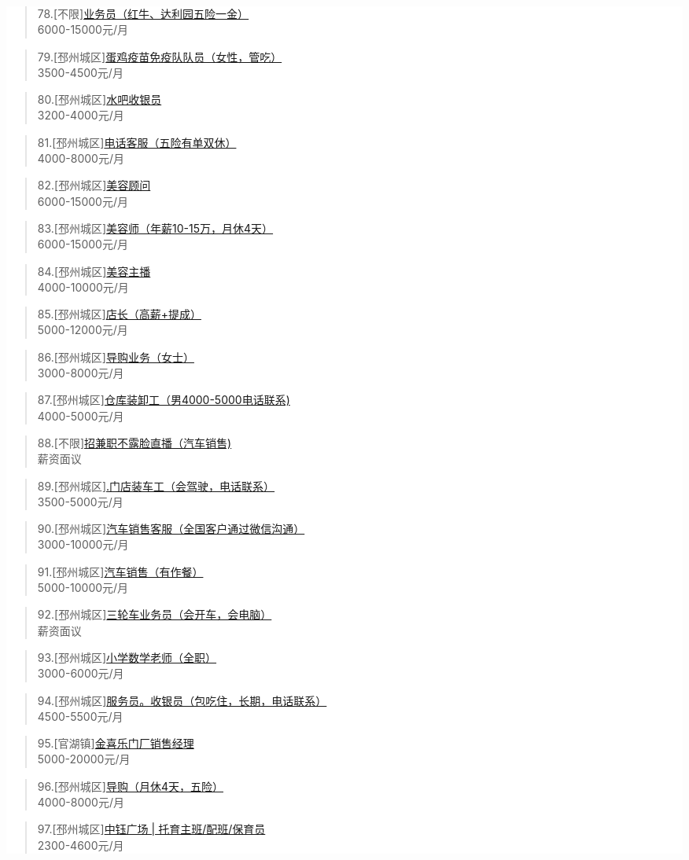 >78.[不限][业务员（红牛、达利园五险一金）](https://www.pizhouzhipin.com/job/31323)<br>
>6000-15000元/月

>79.[邳州城区][蛋鸡疫苗免疫队队员（女性，管吃）](https://www.pizhouzhipin.com/job/31119)<br>
>3500-4500元/月

>80.[邳州城区][水吧收银员](https://www.pizhouzhipin.com/job/31917)<br>
>3200-4000元/月

>81.[邳州城区][电话客服（五险有单双休）](https://www.pizhouzhipin.com/job/22368)<br>
>4000-8000元/月

>82.[邳州城区][美容顾问](https://www.pizhouzhipin.com/job/32125)<br>
>6000-15000元/月

>83.[邳州城区][美容师（年薪10-15万，月休4天）](https://www.pizhouzhipin.com/job/19016)<br>
>6000-15000元/月

>84.[邳州城区][美容主播](https://www.pizhouzhipin.com/job/32124)<br>
>4000-10000元/月

>85.[邳州城区][店长（高薪+提成）](https://www.pizhouzhipin.com/job/25210)<br>
>5000-12000元/月

>86.[邳州城区][导购业务（女士）](https://www.pizhouzhipin.com/job/25212)<br>
>3000-8000元/月

>87.[邳州城区][仓库装卸工（男4000-5000电话联系)](https://www.pizhouzhipin.com/job/11703)<br>
>4000-5000元/月

>88.[不限][招兼职不露脸直播（汽车销售)](https://www.pizhouzhipin.com/job/33758)<br>
>薪资面议

>89.[邳州城区][.门店装车工（会驾驶，电话联系）](https://www.pizhouzhipin.com/job/7401)<br>
>3500-5000元/月

>90.[邳州城区][汽车销售客服（全国客户通过微信沟通）](https://www.pizhouzhipin.com/job/33757)<br>
>3000-10000元/月

>91.[邳州城区][汽车销售（有作餐）](https://www.pizhouzhipin.com/job/29877)<br>
>5000-10000元/月

>92.[邳州城区][三轮车业务员（会开车，会电脑）](https://www.pizhouzhipin.com/job/32836)<br>
>薪资面议

>93.[邳州城区][小学数学老师（全职）](https://www.pizhouzhipin.com/job/15047)<br>
>3000-6000元/月

>94.[邳州城区][服务员。收银员（包吃住，长期，电话联系）](https://www.pizhouzhipin.com/job/18321)<br>
>4500-5500元/月

>95.[官湖镇][金喜乐门厂销售经理](https://www.pizhouzhipin.com/job/24659)<br>
>5000-20000元/月

>96.[邳州城区][导购（月休4天，五险）](https://www.pizhouzhipin.com/job/21307)<br>
>4000-8000元/月

>97.[邳州城区][中钰广场 | 托育主班/配班/保育员](https://www.pizhouzhipin.com/job/33835)<br>
>2300-4600元/月

